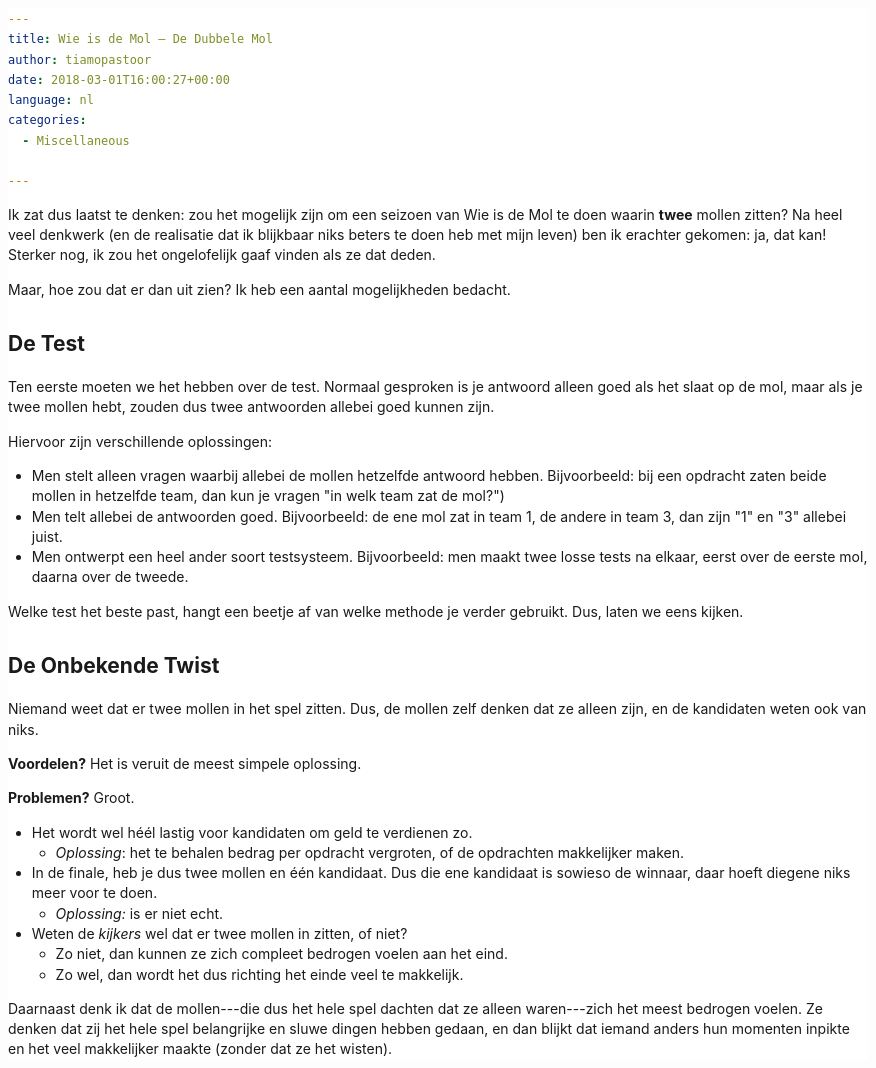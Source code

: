 ```yaml
---
title: Wie is de Mol – De Dubbele Mol
author: tiamopastoor
date: 2018-03-01T16:00:27+00:00
language: nl
categories:
  - Miscellaneous

---
```

Ik zat dus laatst te denken: zou het mogelijk zijn om een seizoen van Wie is de Mol te doen waarin **twee** mollen zitten? Na heel veel denkwerk (en de realisatie dat ik blijkbaar niks beters te doen heb met mijn leven) ben ik erachter gekomen: ja, dat kan! Sterker nog, ik zou het ongelofelijk gaaf vinden als ze dat deden.

Maar, hoe zou dat er dan uit zien? Ik heb een aantal mogelijkheden bedacht.


## De Test

Ten eerste moeten we het hebben over de test. Normaal gesproken is je antwoord alleen goed als het slaat op de mol, maar als je twee mollen hebt, zouden dus twee antwoorden allebei goed kunnen zijn.

Hiervoor zijn verschillende oplossingen:

  * Men stelt alleen vragen waarbij allebei de mollen hetzelfde antwoord hebben. Bijvoorbeeld: bij een opdracht zaten beide mollen in hetzelfde team, dan kun je vragen "in welk team zat de mol?")
  * Men telt allebei de antwoorden goed. Bijvoorbeeld: de ene mol zat in team 1, de andere in team 3, dan zijn "1" en "3" allebei juist.
  * Men ontwerpt een heel ander soort testsysteem. Bijvoorbeeld: men maakt twee losse tests na elkaar, eerst over de eerste mol, daarna over de tweede.

Welke test het beste past, hangt een beetje af van welke methode je verder gebruikt. Dus, laten we eens kijken.

## De Onbekende Twist

Niemand weet dat er twee mollen in het spel zitten. Dus, de mollen zelf denken dat ze alleen zijn, en de kandidaten weten ook van niks.

**Voordelen?** Het is veruit de meest simpele oplossing.

**Problemen?** Groot.

  * Het wordt wel héél lastig voor kandidaten om geld te verdienen zo. 
      * _Oplossing_: het te behalen bedrag per opdracht vergroten, of de opdrachten makkelijker maken.
  * In de finale, heb je dus twee mollen en één kandidaat. Dus die ene kandidaat is sowieso de winnaar, daar hoeft diegene niks meer voor te doen. 
      * _Oplossing:_ is er niet echt.
  * Weten de _kijkers_ wel dat er twee mollen in zitten, of niet? 
      * Zo niet, dan kunnen ze zich compleet bedrogen voelen aan het eind.
      * Zo wel, dan wordt het dus richting het einde veel te makkelijk.

Daarnaast denk ik dat de mollen---die dus het hele spel dachten dat ze alleen waren---zich het meest bedrogen voelen. Ze denken dat zij het hele spel belangrijke en sluwe dingen hebben gedaan, en dan blijkt dat iemand anders hun momenten inpikte en het veel makkelijker maakte (zonder dat ze het wisten).
